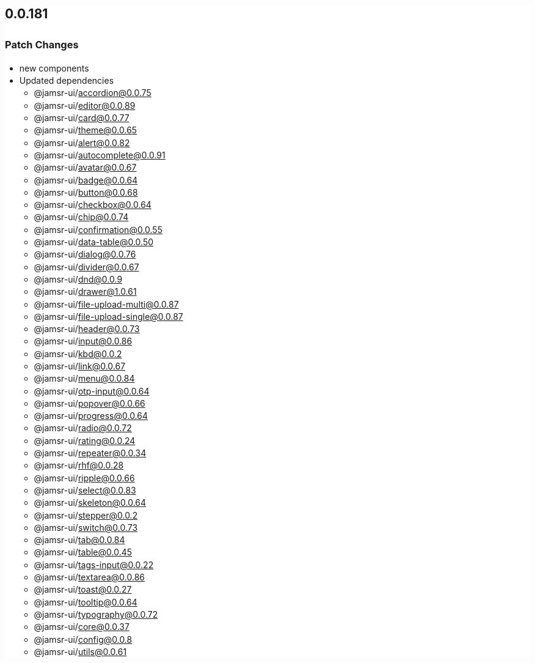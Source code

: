 ## 0.0.181

### Patch Changes

- new components
- Updated dependencies
  - @jamsr-ui/accordion@0.0.75
  - @jamsr-ui/editor@0.0.89
  - @jamsr-ui/card@0.0.77
  - @jamsr-ui/theme@0.0.65
  - @jamsr-ui/alert@0.0.82
  - @jamsr-ui/autocomplete@0.0.91
  - @jamsr-ui/avatar@0.0.67
  - @jamsr-ui/badge@0.0.64
  - @jamsr-ui/button@0.0.68
  - @jamsr-ui/checkbox@0.0.64
  - @jamsr-ui/chip@0.0.74
  - @jamsr-ui/confirmation@0.0.55
  - @jamsr-ui/data-table@0.0.50
  - @jamsr-ui/dialog@0.0.76
  - @jamsr-ui/divider@0.0.67
  - @jamsr-ui/dnd@0.0.9
  - @jamsr-ui/drawer@1.0.61
  - @jamsr-ui/file-upload-multi@0.0.87
  - @jamsr-ui/file-upload-single@0.0.87
  - @jamsr-ui/header@0.0.73
  - @jamsr-ui/input@0.0.86
  - @jamsr-ui/kbd@0.0.2
  - @jamsr-ui/link@0.0.67
  - @jamsr-ui/menu@0.0.84
  - @jamsr-ui/otp-input@0.0.64
  - @jamsr-ui/popover@0.0.66
  - @jamsr-ui/progress@0.0.64
  - @jamsr-ui/radio@0.0.72
  - @jamsr-ui/rating@0.0.24
  - @jamsr-ui/repeater@0.0.34
  - @jamsr-ui/rhf@0.0.28
  - @jamsr-ui/ripple@0.0.66
  - @jamsr-ui/select@0.0.83
  - @jamsr-ui/skeleton@0.0.64
  - @jamsr-ui/stepper@0.0.2
  - @jamsr-ui/switch@0.0.73
  - @jamsr-ui/tab@0.0.84
  - @jamsr-ui/table@0.0.45
  - @jamsr-ui/tags-input@0.0.22
  - @jamsr-ui/textarea@0.0.86
  - @jamsr-ui/toast@0.0.27
  - @jamsr-ui/tooltip@0.0.64
  - @jamsr-ui/typography@0.0.72
  - @jamsr-ui/core@0.0.37
  - @jamsr-ui/config@0.0.8
  - @jamsr-ui/utils@0.0.61
